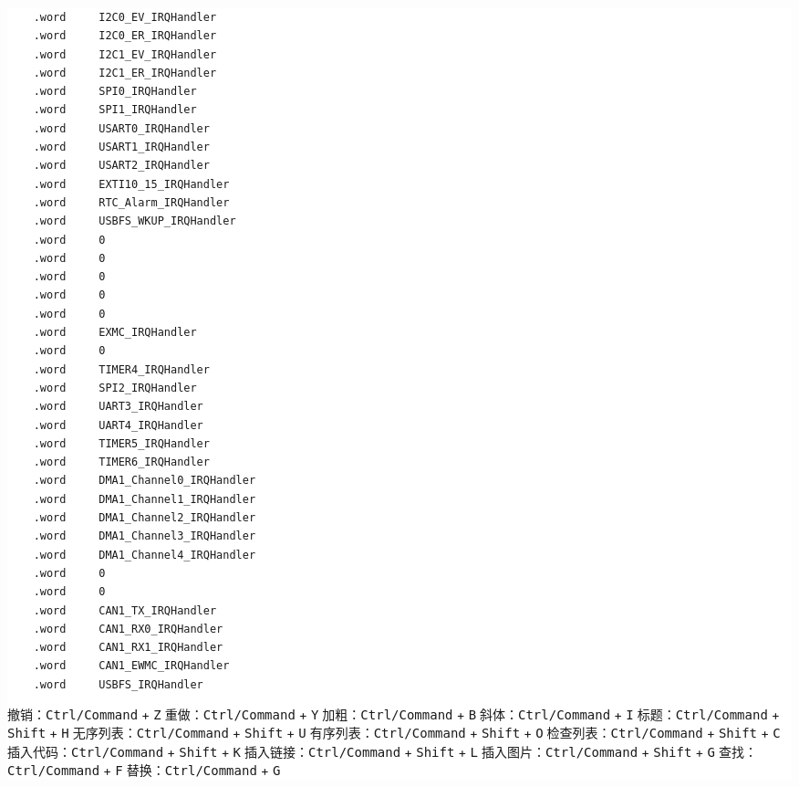 ```
	.word     I2C0_EV_IRQHandler
	.word     I2C0_ER_IRQHandler
	.word     I2C1_EV_IRQHandler
	.word     I2C1_ER_IRQHandler
	.word     SPI0_IRQHandler
	.word     SPI1_IRQHandler
	.word     USART0_IRQHandler
	.word     USART1_IRQHandler
	.word     USART2_IRQHandler
	.word     EXTI10_15_IRQHandler
	.word     RTC_Alarm_IRQHandler
	.word     USBFS_WKUP_IRQHandler
    .word     0
    .word     0
    .word     0
    .word     0
	.word     0
	.word     EXMC_IRQHandler
	.word     0
	.word     TIMER4_IRQHandler
	.word     SPI2_IRQHandler
	.word     UART3_IRQHandler
	.word     UART4_IRQHandler
	.word     TIMER5_IRQHandler
	.word     TIMER6_IRQHandler
	.word     DMA1_Channel0_IRQHandler
	.word     DMA1_Channel1_IRQHandler
	.word     DMA1_Channel2_IRQHandler
	.word     DMA1_Channel3_IRQHandler
	.word     DMA1_Channel4_IRQHandler
    .word     0
    .word     0
	.word     CAN1_TX_IRQHandler
	.word     CAN1_RX0_IRQHandler
	.word     CAN1_RX1_IRQHandler
	.word     CAN1_EWMC_IRQHandler
	.word     USBFS_IRQHandler

```

撤销：<kbd>Ctrl/Command</kbd> + <kbd>Z</kbd>
重做：<kbd>Ctrl/Command</kbd> + <kbd>Y</kbd>
加粗：<kbd>Ctrl/Command</kbd> + <kbd>B</kbd>
斜体：<kbd>Ctrl/Command</kbd> + <kbd>I</kbd>
标题：<kbd>Ctrl/Command</kbd> + <kbd>Shift</kbd> + <kbd>H</kbd>
无序列表：<kbd>Ctrl/Command</kbd> + <kbd>Shift</kbd> + <kbd>U</kbd>
有序列表：<kbd>Ctrl/Command</kbd> + <kbd>Shift</kbd> + <kbd>O</kbd>
检查列表：<kbd>Ctrl/Command</kbd> + <kbd>Shift</kbd> + <kbd>C</kbd>
插入代码：<kbd>Ctrl/Command</kbd> + <kbd>Shift</kbd> + <kbd>K</kbd>
插入链接：<kbd>Ctrl/Command</kbd> + <kbd>Shift</kbd> + <kbd>L</kbd>
插入图片：<kbd>Ctrl/Command</kbd> + <kbd>Shift</kbd> + <kbd>G</kbd>
查找：<kbd>Ctrl/Command</kbd> + <kbd>F</kbd>
替换：<kbd>Ctrl/Command</kbd> + <kbd>G</kbd>
